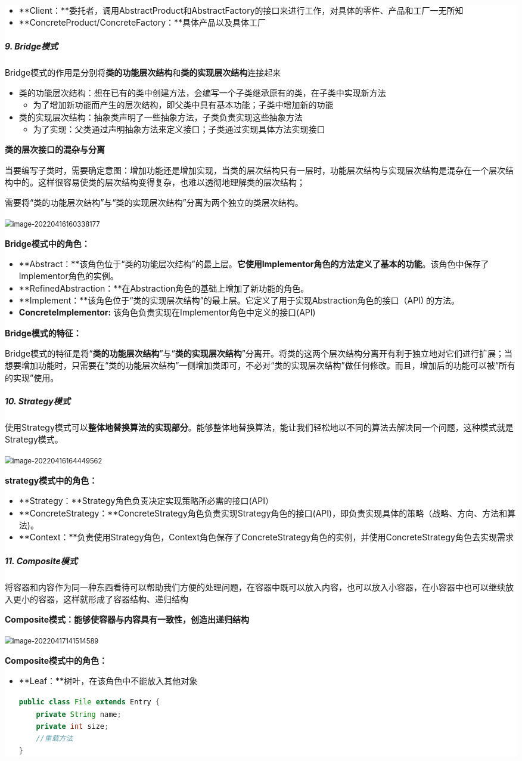 - **Client：**委托者，调用AbstractProduct和AbstractFactory的接口来进行工作，对具体的零件、产品和工厂一无所知
- **ConcreteProduct/ConcreteFactory：**具体产品以及具体工厂

##### 9. Bridge模式

Bridge模式的作用是分别将**类的功能层次结构**和**类的实现层次结构**连接起来

- 类的功能层次结构：想在已有的类中创建方法，会编写一个子类继承原有的类，在子类中实现新方法
  - 为了增加新功能而产生的层次结构，即父类中具有基本功能；子类中增加新的功能
- 类的实现层次结构：抽象类声明了一些抽象方法，子类负责实现这些抽象方法
  - 为了实现：父类通过声明抽象方法来定义接口；子类通过实现具体方法实现接口

**类的层次接口的混杂与分离**

当要编写子类时，需要确定意图：增加功能还是增加实现，当类的层次结构只有一层时，功能层次结构与实现层次结构是混杂在一个层次结构中的。这样很容易使类的层次结构变得复杂，也难以透彻地理解类的层次结构；

需要将“类的功能层次结构”与“类的实现层次结构”分离为两个独立的类层次结构。

<img src="/Users/zyh/Library/Application Support/typora-user-images/image-20220416160338177.png" alt="image-20220416160338177" style="zoom:80%;" />

**Bridge模式中的角色：**

- **Abstract：**该角色位于“类的功能层次结构”的最上层。**它使用Implementor角色的方法定义了基本的功能**。该角色中保存了Implementor角色的实例。
- **RefinedAbstraction：**在Abstraction角色的基础上增加了新功能的角色。
- **Implement：**该角色位于“类的实现层次结构”的最上层。它定义了用于实现Abstraction角色的接口（API) 的方法。
- **ConcreteImplementor:** 该角色负责实现在Implementor角色中定义的接口(API)

**Bridge模式的特征：**

Bridge模式的特征是将“**类的功能层次结构**”与“**类的实现层次结构**”分离开。将类的这两个层次结构分离开有利于独立地对它们进行扩展；当想要增加功能时，只需要在“类的功能层次结构”一侧增加类即可，不必对“类的实现层次结构”做任何修改。而且，增加后的功能可以被“所有的实现”使用。

##### 10. Strategy模式

使用Strategy模式可以**整体地替换算法的实现部分**。能够整体地替换算法，能让我们轻松地以不同的算法去解决同一个问题，这种模式就是Strategy模式。

<img src="/Users/zyh/Library/Application Support/typora-user-images/image-20220416164449562.png" alt="image-20220416164449562" style="zoom:80%;" />

**strategy模式中的角色：**

- **Strategy：**Strategy角色负责决定实现策略所必需的接口(API）
- **ConcreteStrategy：**ConcreteStrategy角色负责实现Strategy角色的接口(API)，即负责实现具体的策略（战略、方向、方法和算法)。
- **Context：**负责使用Strategy角色，Context角色保存了ConcreteStrategy角色的实例，并使用ConcreteStrategy角色去实现需求

##### 11. Composite模式

将容器和内容作为同一种东西看待可以帮助我们方便的处理问题，在容器中既可以放入内容，也可以放入小容器，在小容器中也可以继续放入更小的容器，这样就形成了容器结构、递归结构

**Composite模式：能够使容器与内容具有一致性，创造出递归结构**

<img src="/Users/zyh/Library/Application Support/typora-user-images/image-20220417141514589.png" alt="image-20220417141514589" style="zoom:80%;" />

**Composite模式中的角色：**

- **Leaf：**树叶，在该角色中不能放入其他对象

  ```java
  public class File extends Entry {
      private String name;
      private int size;
      //重载方法
  }
  ```
